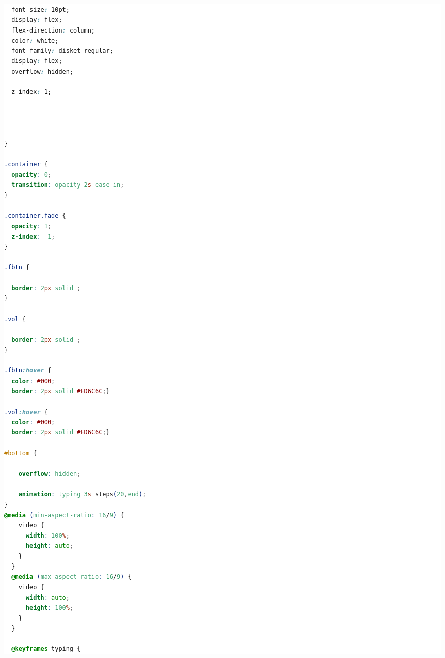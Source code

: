 ```css
  font-size: 10pt;
  display: flex;
  flex-direction: column;
  color: white;
  font-family: disket-regular;
  display: flex;
  overflow: hidden;
  
  z-index: 1;
  
 
  
  
}

.container {
  opacity: 0;
  transition: opacity 2s ease-in;
}

.container.fade {
  opacity: 1;
  z-index: -1;
}

.fbtn {
  
  border: 2px solid ;
}

.vol {
  
  border: 2px solid ;
}

.fbtn:hover {
  color: #000;
  border: 2px solid #ED6C6C;}

.vol:hover {
  color: #000;
  border: 2px solid #ED6C6C;}

#bottom {
   
    overflow: hidden;
   
    animation: typing 3s steps(20,end);
}
@media (min-aspect-ratio: 16/9) {
    video {
      width: 100%;
      height: auto;
    }
  }
  @media (max-aspect-ratio: 16/9) {
    video {
      width: auto;
      height: 100%;
    }
  }

  @keyframes typing {
```